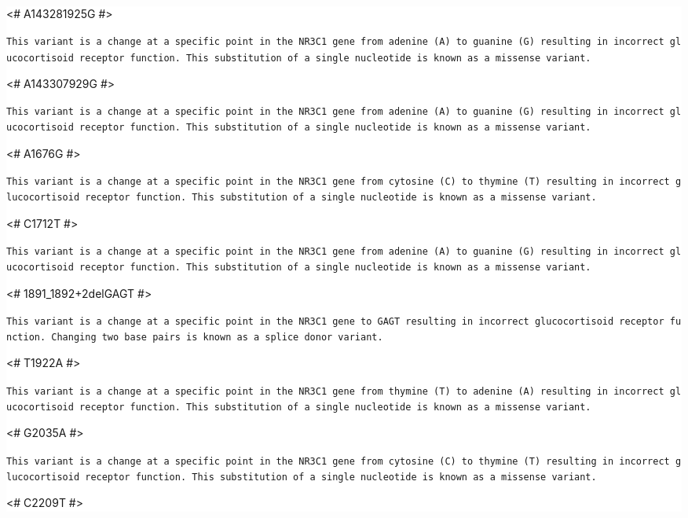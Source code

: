   </Variant>
<# A143281925G #>
  <Variant hgvs="NC_000005.10:g.143281925A>G" name="A143281925G"> 

    This variant is a change at a specific point in the NR3C1 gene from adenine (A) to guanine (G) resulting in incorrect glucocortisoid receptor function. This substitution of a single nucleotide is known as a missense variant.

  </Variant>
<# A143307929G #>
  <Variant hgvs="NC_000005.10:g.143307929A>G" name="A143307929G"> 

    This variant is a change at a specific point in the NR3C1 gene from adenine (A) to guanine (G) resulting in incorrect glucocortisoid receptor function. This substitution of a single nucleotide is known as a missense variant.

  </Variant>
<# A1676G #>
  <Variant hgvs="NC_000005.10:g.143310135C>T" name="A1676G"> 

    This variant is a change at a specific point in the NR3C1 gene from cytosine (C) to thymine (T) resulting in incorrect glucocortisoid receptor function. This substitution of a single nucleotide is known as a missense variant.

  </Variant>
<# C1712T #>
  <Variant hgvs="NC_000005.10:g.143300520A>G" name="C1712T"> 

    This variant is a change at a specific point in the NR3C1 gene from adenine (A) to guanine (G) resulting in incorrect glucocortisoid receptor function. This substitution of a single nucleotide is known as a missense variant.
 
  </Variant>
<# 1891_1892+2delGAGT #>
  <Variant hgvs="NC_000005.10:g.143298666_143298669delACTC" name="1891_1892+2delGAGT"> 

    This variant is a change at a specific point in the NR3C1 gene to GAGT resulting in incorrect glucocortisoid receptor function. Changing two base pairs is known as a splice donor variant.

  </Variant>
<# T1922A #>
  <Variant hgvs="NC_000005.10:g.143295561T>A" name="T1922A"> 

    This variant is a change at a specific point in the NR3C1 gene from thymine (T) to adenine (A) resulting in incorrect glucocortisoid receptor function. This substitution of a single nucleotide is known as a missense variant.

  </Variant>
<# G2035A #>
  <Variant hgvs="NC_000005.10:g.143282714C>T" name="G2035A"> 

    This variant is a change at a specific point in the NR3C1 gene from cytosine (C) to thymine (T) resulting in incorrect glucocortisoid receptor function. This substitution of a single nucleotide is known as a missense variant.

  </Variant>
<# C2209T #>
  <Variant hgvs="NC_000005.10:g.143282014A>G" name="C2209T"> 
